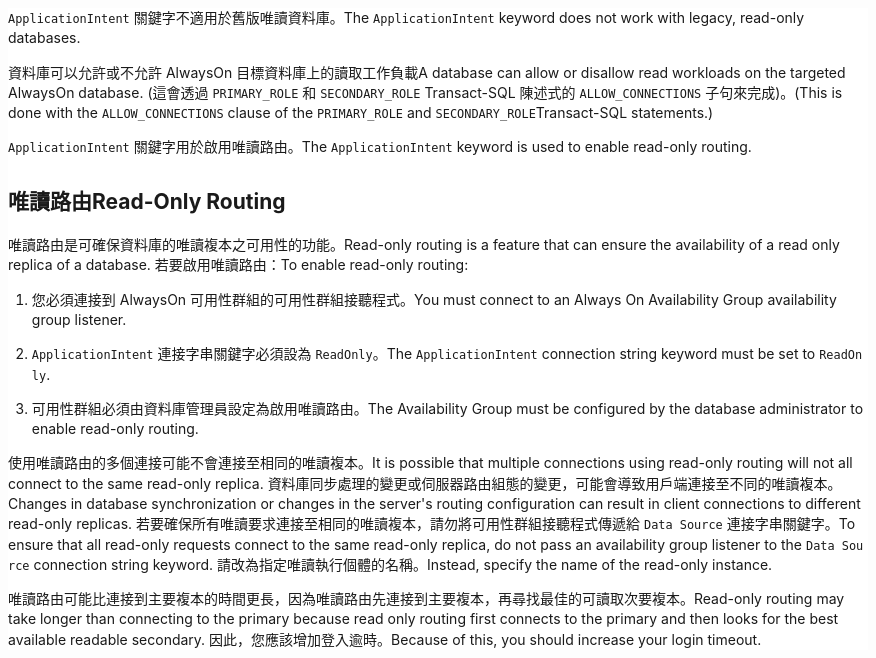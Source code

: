  <span data-ttu-id="621de-149">`ApplicationIntent` 關鍵字不適用於舊版唯讀資料庫。</span><span class="sxs-lookup"><span data-stu-id="621de-149">The `ApplicationIntent` keyword does not work with legacy, read-only databases.</span></span>  
  
 <span data-ttu-id="621de-150">資料庫可以允許或不允許 AlwaysOn 目標資料庫上的讀取工作負載</span><span class="sxs-lookup"><span data-stu-id="621de-150">A database can allow or disallow read workloads on the targeted AlwaysOn database.</span></span> <span data-ttu-id="621de-151">(這會透過 `PRIMARY_ROLE` 和 `SECONDARY_ROLE` Transact-SQL 陳述式的 `ALLOW_CONNECTIONS` 子句來完成)。</span><span class="sxs-lookup"><span data-stu-id="621de-151">(This is done with the `ALLOW_CONNECTIONS` clause of the `PRIMARY_ROLE` and `SECONDARY_ROLE`Transact-SQL statements.)</span></span>  
  
 <span data-ttu-id="621de-152">`ApplicationIntent` 關鍵字用於啟用唯讀路由。</span><span class="sxs-lookup"><span data-stu-id="621de-152">The `ApplicationIntent` keyword is used to enable read-only routing.</span></span>  
  
## <a name="read-only-routing"></a><span data-ttu-id="621de-153">唯讀路由</span><span class="sxs-lookup"><span data-stu-id="621de-153">Read-Only Routing</span></span>  

 <span data-ttu-id="621de-154">唯讀路由是可確保資料庫的唯讀複本之可用性的功能。</span><span class="sxs-lookup"><span data-stu-id="621de-154">Read-only routing is a feature that can ensure the availability of a read only replica of a database.</span></span> <span data-ttu-id="621de-155">若要啟用唯讀路由：</span><span class="sxs-lookup"><span data-stu-id="621de-155">To enable read-only routing:</span></span>  
  
1. <span data-ttu-id="621de-156">您必須連接到 AlwaysOn 可用性群組的可用性群組接聽程式。</span><span class="sxs-lookup"><span data-stu-id="621de-156">You must connect to an Always On Availability Group availability group listener.</span></span>  
  
2. <span data-ttu-id="621de-157">`ApplicationIntent` 連接字串關鍵字必須設為 `ReadOnly`。</span><span class="sxs-lookup"><span data-stu-id="621de-157">The `ApplicationIntent` connection string keyword must be set to `ReadOnly`.</span></span>  
  
3. <span data-ttu-id="621de-158">可用性群組必須由資料庫管理員設定為啟用唯讀路由。</span><span class="sxs-lookup"><span data-stu-id="621de-158">The Availability Group must be configured by the database administrator to enable read-only routing.</span></span>  
  
 <span data-ttu-id="621de-159">使用唯讀路由的多個連接可能不會連接至相同的唯讀複本。</span><span class="sxs-lookup"><span data-stu-id="621de-159">It is possible that multiple connections using read-only routing will not all connect to the same read-only replica.</span></span> <span data-ttu-id="621de-160">資料庫同步處理的變更或伺服器路由組態的變更，可能會導致用戶端連接至不同的唯讀複本。</span><span class="sxs-lookup"><span data-stu-id="621de-160">Changes in database synchronization or changes in the server's routing configuration can result in client connections to different read-only replicas.</span></span> <span data-ttu-id="621de-161">若要確保所有唯讀要求連接至相同的唯讀複本，請勿將可用性群組接聽程式傳遞給 `Data Source` 連接字串關鍵字。</span><span class="sxs-lookup"><span data-stu-id="621de-161">To ensure that all read-only requests connect to the same read-only replica, do not pass an availability group listener to the `Data Source` connection string keyword.</span></span> <span data-ttu-id="621de-162">請改為指定唯讀執行個體的名稱。</span><span class="sxs-lookup"><span data-stu-id="621de-162">Instead, specify the name of the read-only instance.</span></span>  
  
 <span data-ttu-id="621de-163">唯讀路由可能比連接到主要複本的時間更長，因為唯讀路由先連接到主要複本，再尋找最佳的可讀取次要複本。</span><span class="sxs-lookup"><span data-stu-id="621de-163">Read-only routing may take longer than connecting to the primary because read only routing first connects to the primary and then looks for the best available readable secondary.</span></span> <span data-ttu-id="621de-164">因此，您應該增加登入逾時。</span><span class="sxs-lookup"><span data-stu-id="621de-164">Because of this, you should increase your login timeout.</span></span>  
  